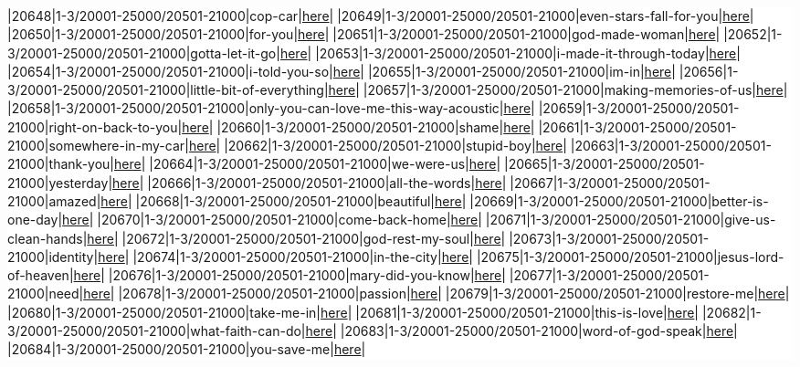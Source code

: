 |20648|1-3/20001-25000/20501-21000|cop-car|[here](https://cdn.jsdelivr.net/gh/guitarchord/cc1-3/20001-25000/20501-21000/cop-car.webp)|
|20649|1-3/20001-25000/20501-21000|even-stars-fall-for-you|[here](https://cdn.jsdelivr.net/gh/guitarchord/cc1-3/20001-25000/20501-21000/even-stars-fall-for-you.webp)|
|20650|1-3/20001-25000/20501-21000|for-you|[here](https://cdn.jsdelivr.net/gh/guitarchord/cc1-3/20001-25000/20501-21000/for-you.webp)|
|20651|1-3/20001-25000/20501-21000|god-made-woman|[here](https://cdn.jsdelivr.net/gh/guitarchord/cc1-3/20001-25000/20501-21000/god-made-woman.webp)|
|20652|1-3/20001-25000/20501-21000|gotta-let-it-go|[here](https://cdn.jsdelivr.net/gh/guitarchord/cc1-3/20001-25000/20501-21000/gotta-let-it-go.webp)|
|20653|1-3/20001-25000/20501-21000|i-made-it-through-today|[here](https://cdn.jsdelivr.net/gh/guitarchord/cc1-3/20001-25000/20501-21000/i-made-it-through-today.webp)|
|20654|1-3/20001-25000/20501-21000|i-told-you-so|[here](https://cdn.jsdelivr.net/gh/guitarchord/cc1-3/20001-25000/20501-21000/i-told-you-so.webp)|
|20655|1-3/20001-25000/20501-21000|im-in|[here](https://cdn.jsdelivr.net/gh/guitarchord/cc1-3/20001-25000/20501-21000/im-in.webp)|
|20656|1-3/20001-25000/20501-21000|little-bit-of-everything|[here](https://cdn.jsdelivr.net/gh/guitarchord/cc1-3/20001-25000/20501-21000/little-bit-of-everything.webp)|
|20657|1-3/20001-25000/20501-21000|making-memories-of-us|[here](https://cdn.jsdelivr.net/gh/guitarchord/cc1-3/20001-25000/20501-21000/making-memories-of-us.webp)|
|20658|1-3/20001-25000/20501-21000|only-you-can-love-me-this-way-acoustic|[here](https://cdn.jsdelivr.net/gh/guitarchord/cc1-3/20001-25000/20501-21000/only-you-can-love-me-this-way-acoustic.webp)|
|20659|1-3/20001-25000/20501-21000|right-on-back-to-you|[here](https://cdn.jsdelivr.net/gh/guitarchord/cc1-3/20001-25000/20501-21000/right-on-back-to-you.webp)|
|20660|1-3/20001-25000/20501-21000|shame|[here](https://cdn.jsdelivr.net/gh/guitarchord/cc1-3/20001-25000/20501-21000/shame.webp)|
|20661|1-3/20001-25000/20501-21000|somewhere-in-my-car|[here](https://cdn.jsdelivr.net/gh/guitarchord/cc1-3/20001-25000/20501-21000/somewhere-in-my-car.webp)|
|20662|1-3/20001-25000/20501-21000|stupid-boy|[here](https://cdn.jsdelivr.net/gh/guitarchord/cc1-3/20001-25000/20501-21000/stupid-boy.webp)|
|20663|1-3/20001-25000/20501-21000|thank-you|[here](https://cdn.jsdelivr.net/gh/guitarchord/cc1-3/20001-25000/20501-21000/thank-you.webp)|
|20664|1-3/20001-25000/20501-21000|we-were-us|[here](https://cdn.jsdelivr.net/gh/guitarchord/cc1-3/20001-25000/20501-21000/we-were-us.webp)|
|20665|1-3/20001-25000/20501-21000|yesterday|[here](https://cdn.jsdelivr.net/gh/guitarchord/cc1-3/20001-25000/20501-21000/yesterday.webp)|
|20666|1-3/20001-25000/20501-21000|all-the-words|[here](https://cdn.jsdelivr.net/gh/guitarchord/cc1-3/20001-25000/20501-21000/all-the-words.webp)|
|20667|1-3/20001-25000/20501-21000|amazed|[here](https://cdn.jsdelivr.net/gh/guitarchord/cc1-3/20001-25000/20501-21000/amazed.webp)|
|20668|1-3/20001-25000/20501-21000|beautiful|[here](https://cdn.jsdelivr.net/gh/guitarchord/cc1-3/20001-25000/20501-21000/beautiful.webp)|
|20669|1-3/20001-25000/20501-21000|better-is-one-day|[here](https://cdn.jsdelivr.net/gh/guitarchord/cc1-3/20001-25000/20501-21000/better-is-one-day.webp)|
|20670|1-3/20001-25000/20501-21000|come-back-home|[here](https://cdn.jsdelivr.net/gh/guitarchord/cc1-3/20001-25000/20501-21000/come-back-home.webp)|
|20671|1-3/20001-25000/20501-21000|give-us-clean-hands|[here](https://cdn.jsdelivr.net/gh/guitarchord/cc1-3/20001-25000/20501-21000/give-us-clean-hands.webp)|
|20672|1-3/20001-25000/20501-21000|god-rest-my-soul|[here](https://cdn.jsdelivr.net/gh/guitarchord/cc1-3/20001-25000/20501-21000/god-rest-my-soul.webp)|
|20673|1-3/20001-25000/20501-21000|identity|[here](https://cdn.jsdelivr.net/gh/guitarchord/cc1-3/20001-25000/20501-21000/identity.webp)|
|20674|1-3/20001-25000/20501-21000|in-the-city|[here](https://cdn.jsdelivr.net/gh/guitarchord/cc1-3/20001-25000/20501-21000/in-the-city.webp)|
|20675|1-3/20001-25000/20501-21000|jesus-lord-of-heaven|[here](https://cdn.jsdelivr.net/gh/guitarchord/cc1-3/20001-25000/20501-21000/jesus-lord-of-heaven.webp)|
|20676|1-3/20001-25000/20501-21000|mary-did-you-know|[here](https://cdn.jsdelivr.net/gh/guitarchord/cc1-3/20001-25000/20501-21000/mary-did-you-know.webp)|
|20677|1-3/20001-25000/20501-21000|need|[here](https://cdn.jsdelivr.net/gh/guitarchord/cc1-3/20001-25000/20501-21000/need.webp)|
|20678|1-3/20001-25000/20501-21000|passion|[here](https://cdn.jsdelivr.net/gh/guitarchord/cc1-3/20001-25000/20501-21000/passion.webp)|
|20679|1-3/20001-25000/20501-21000|restore-me|[here](https://cdn.jsdelivr.net/gh/guitarchord/cc1-3/20001-25000/20501-21000/restore-me.webp)|
|20680|1-3/20001-25000/20501-21000|take-me-in|[here](https://cdn.jsdelivr.net/gh/guitarchord/cc1-3/20001-25000/20501-21000/take-me-in.webp)|
|20681|1-3/20001-25000/20501-21000|this-is-love|[here](https://cdn.jsdelivr.net/gh/guitarchord/cc1-3/20001-25000/20501-21000/this-is-love.webp)|
|20682|1-3/20001-25000/20501-21000|what-faith-can-do|[here](https://cdn.jsdelivr.net/gh/guitarchord/cc1-3/20001-25000/20501-21000/what-faith-can-do.webp)|
|20683|1-3/20001-25000/20501-21000|word-of-god-speak|[here](https://cdn.jsdelivr.net/gh/guitarchord/cc1-3/20001-25000/20501-21000/word-of-god-speak.webp)|
|20684|1-3/20001-25000/20501-21000|you-save-me|[here](https://cdn.jsdelivr.net/gh/guitarchord/cc1-3/20001-25000/20501-21000/you-save-me.webp)|
